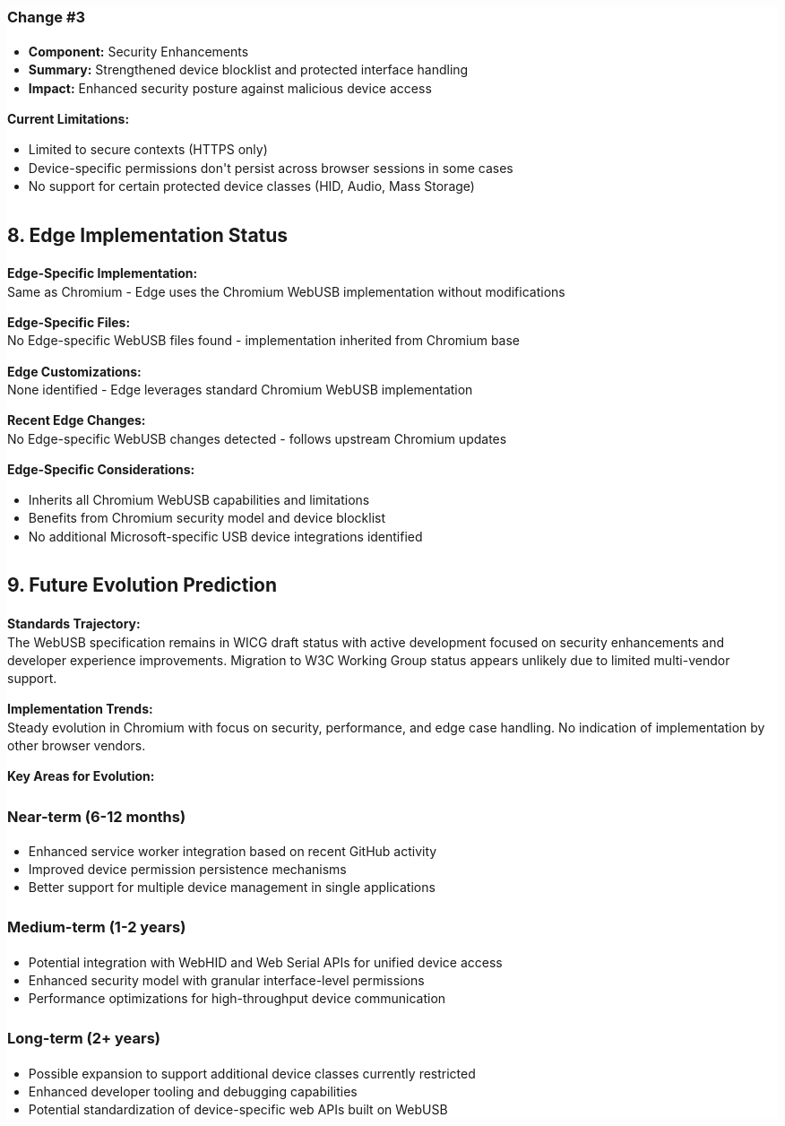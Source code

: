 ### Change #3
- **Component:** Security Enhancements
- **Summary:** Strengthened device blocklist and protected interface handling
- **Impact:** Enhanced security posture against malicious device access

**Current Limitations:**
- Limited to secure contexts (HTTPS only)
- Device-specific permissions don't persist across browser sessions in some cases
- No support for certain protected device classes (HID, Audio, Mass Storage)

## 8. Edge Implementation Status

**Edge-Specific Implementation:**  
Same as Chromium - Edge uses the Chromium WebUSB implementation without modifications

**Edge-Specific Files:**  
No Edge-specific WebUSB files found - implementation inherited from Chromium base

**Edge Customizations:**  
None identified - Edge leverages standard Chromium WebUSB implementation

**Recent Edge Changes:**  
No Edge-specific WebUSB changes detected - follows upstream Chromium updates

**Edge-Specific Considerations:**
- Inherits all Chromium WebUSB capabilities and limitations
- Benefits from Chromium security model and device blocklist
- No additional Microsoft-specific USB device integrations identified

## 9. Future Evolution Prediction

**Standards Trajectory:**  
The WebUSB specification remains in WICG draft status with active development focused on security enhancements and developer experience improvements. Migration to W3C Working Group status appears unlikely due to limited multi-vendor support.

**Implementation Trends:**  
Steady evolution in Chromium with focus on security, performance, and edge case handling. No indication of implementation by other browser vendors.

**Key Areas for Evolution:**

### Near-term (6-12 months)
- Enhanced service worker integration based on recent GitHub activity
- Improved device permission persistence mechanisms
- Better support for multiple device management in single applications

### Medium-term (1-2 years)  
- Potential integration with WebHID and Web Serial APIs for unified device access
- Enhanced security model with granular interface-level permissions
- Performance optimizations for high-throughput device communication

### Long-term (2+ years)
- Possible expansion to support additional device classes currently restricted
- Enhanced developer tooling and debugging capabilities
- Potential standardization of device-specific web APIs built on WebUSB
